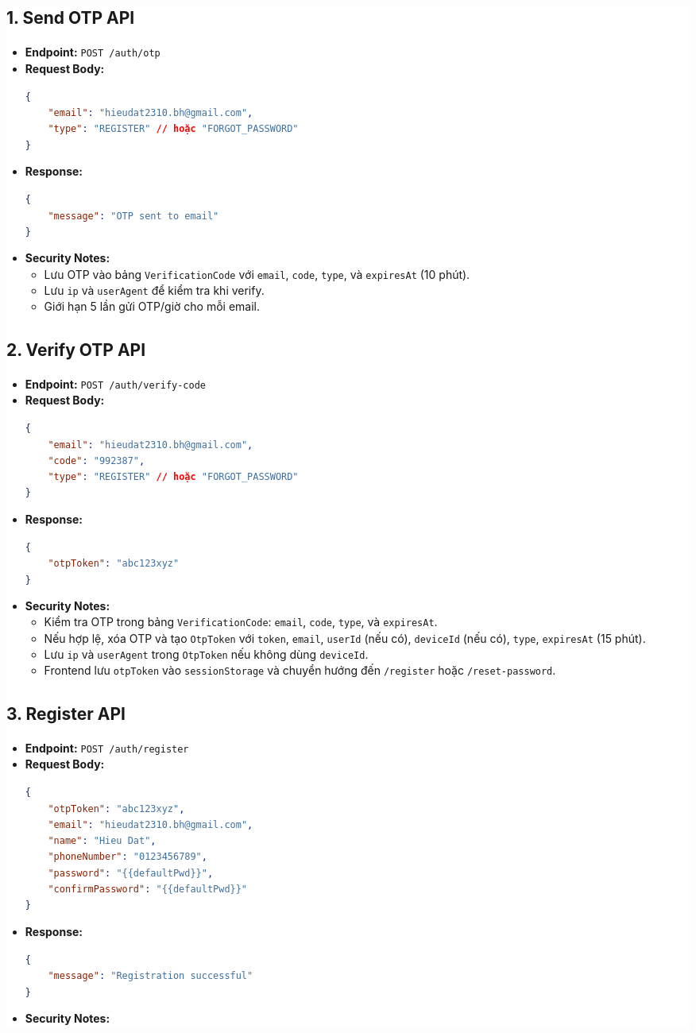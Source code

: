 ## 1. Send OTP API
- **Endpoint:** `POST /auth/otp`
- **Request Body:**
  ```json
  {
      "email": "hieudat2310.bh@gmail.com",
      "type": "REGISTER" // hoặc "FORGOT_PASSWORD"
  }
  ```
- **Response:**
  ```json
  {
      "message": "OTP sent to email"
  }
  ```
- **Security Notes:**
  - Lưu OTP vào bảng `VerificationCode` với `email`, `code`, `type`, và `expiresAt` (10 phút).
  - Lưu `ip` và `userAgent` để kiểm tra khi verify.
  - Giới hạn 5 lần gửi OTP/giờ cho mỗi email.

## 2. Verify OTP API
- **Endpoint:** `POST /auth/verify-code`
- **Request Body:**
  ```json
  {
      "email": "hieudat2310.bh@gmail.com",
      "code": "992387",
      "type": "REGISTER" // hoặc "FORGOT_PASSWORD"
  }
  ```
- **Response:**
  ```json
  {
      "otpToken": "abc123xyz"
  }
  ```
- **Security Notes:**
  - Kiểm tra OTP trong bảng `VerificationCode`: `email`, `code`, `type`, và `expiresAt`.
  - Nếu hợp lệ, xóa OTP và tạo `OtpToken` với `token`, `email`, `userId` (nếu có), `deviceId` (nếu có), `type`, `expiresAt` (15 phút).
  - Lưu `ip` và `userAgent` trong `OtpToken` nếu không dùng `deviceId`.
  - Frontend lưu `otpToken` vào `sessionStorage` và chuyển hướng đến `/register` hoặc `/reset-password`.

## 3. Register API
- **Endpoint:** `POST /auth/register`
- **Request Body:**
  ```json
  {
      "otpToken": "abc123xyz",
      "email": "hieudat2310.bh@gmail.com",
      "name": "Hieu Dat",
      "phoneNumber": "0123456789",
      "password": "{{defaultPwd}}",
      "confirmPassword": "{{defaultPwd}}"
  }
  ```
- **Response:**
  ```json
  {
      "message": "Registration successful"
  }
  ```
- **Security Notes:**